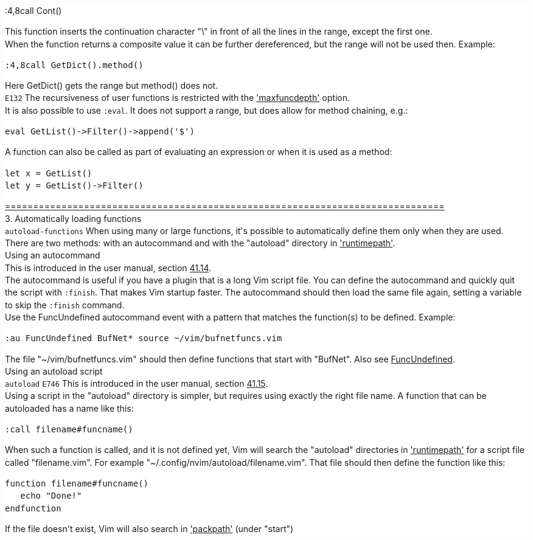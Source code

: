 :4,8call Cont()</pre></div>
<div class="old-help-para">		This function inserts the continuation character "\" in front
		of all the lines in the range, except the first one.</div>
<div class="old-help-para">		When the function returns a composite value it can be further
		dereferenced, but the range will not be used then.  Example:<pre>:4,8call GetDict().method()</pre></div>
<div class="old-help-para">		Here GetDict() gets the range but method() does not.</div>
<div class="old-help-para">								<a name="E132"></a><code class="help-tag-right">E132</code>
The recursiveness of user functions is restricted with the <a href="/neovim-docs-web/en/options#'maxfuncdepth'">'maxfuncdepth'</a>
option.</div>
<div class="old-help-para">It is also possible to use <code>:eval</code>.  It does not support a range, but does
allow for method chaining, e.g.:<pre>eval GetList()-&gt;Filter()-&gt;append('$')</pre>
A function can also be called as part of evaluating an expression or when it
is used as a method:<pre>let x = GetList()
let y = GetList()-&gt;Filter()</pre>
<a class="parse-error" target="_blank" title="Report bug... (parse error)" href="https://github.com/neovim/tree-sitter-vimdoc/issues/new?labels=bug&amp;title=parse+error%3A+userfunc.txt+&amp;body=Found+%60tree-sitter-vimdoc%60+parse+error+at%3A+https://neovim.io/doc/user/userfunc.html%0D%0DContext%3A%0D%0D%60%60%60%0D%09let%20y%20%3D%20GetList()-%3EFilter()%0A%0A%0A%3D%3D%3D%3D%3D%3D%3D%3D%3D%3D%3D%3D%3D%3D%3D%3D%3D%3D%3D%3D%3D%3D%3D%3D%3D%3D%3D%3D%3D%3D%3D%3D%3D%3D%3D%3D%3D%3D%3D%3D%3D%3D%3D%3D%3D%3D%3D%3D%3D%3D%3D%3D%3D%3D%3D%3D%3D%3D%3D%3D%3D%3D%3D%3D%3D%3D%3D%3D%3D%3D%3D%3D%3D%3D%3D%3D%3D%3D%0A%0A3.%20Automatically%20loading%20functions%20~%0A%09%09%09%09%09%09%09%2Aautoload-functions%2A%0AWhen%20using%20many%20or%20large%20functions%2C%20it's%20possible%20to%20automatically%20define%20them%0D%60%60%60">==============================================================================</a></div>
<div class="old-help-para"><div class="help-column_heading">3. Automatically loading functions</div>							<a name="autoload-functions"></a><code class="help-tag-right">autoload-functions</code>
When using many or large functions, it's possible to automatically define them
only when they are used.  There are two methods: with an autocommand and with
the "autoload" directory in <a href="/neovim-docs-web/en/options#'runtimepath'">'runtimepath'</a>.</div>
<div class="old-help-para"><div class="help-column_heading">Using an autocommand</div></div>
<div class="old-help-para">This is introduced in the user manual, section <a href="/neovim-docs-web/en/usr_41#41.14">41.14</a>.</div>
<div class="old-help-para">The autocommand is useful if you have a plugin that is a long Vim script file.
You can define the autocommand and quickly quit the script with <code>:finish</code>.
That makes Vim startup faster.  The autocommand should then load the same file
again, setting a variable to skip the <code>:finish</code> command.</div>
<div class="old-help-para">Use the FuncUndefined autocommand event with a pattern that matches the
function(s) to be defined.  Example:<pre>:au FuncUndefined BufNet* source ~/vim/bufnetfuncs.vim</pre>
The file "~/vim/bufnetfuncs.vim" should then define functions that start with
"BufNet".  Also see <a href="/neovim-docs-web/en/autocmd#FuncUndefined">FuncUndefined</a>.</div>
<div class="old-help-para"><div class="help-column_heading">Using an autoload script</div>							<a name="autoload"></a><code class="help-tag-right">autoload</code> <a name="E746"></a><code class="help-tag">E746</code>
This is introduced in the user manual, section <a href="/neovim-docs-web/en/usr_41#41.15">41.15</a>.</div>
<div class="old-help-para">Using a script in the "autoload" directory is simpler, but requires using
exactly the right file name.  A function that can be autoloaded has a name
like this:<pre>:call filename#funcname()</pre>
When such a function is called, and it is not defined yet, Vim will search the
"autoload" directories in <a href="/neovim-docs-web/en/options#'runtimepath'">'runtimepath'</a> for a script file called
"filename.vim".  For example "~/.config/nvim/autoload/filename.vim".  That
file should then define the function like this:<pre>function filename#funcname()
   echo "Done!"
endfunction</pre>
If the file doesn't exist, Vim will also search in <a href="/neovim-docs-web/en/options#'packpath'">'packpath'</a> (under "start")